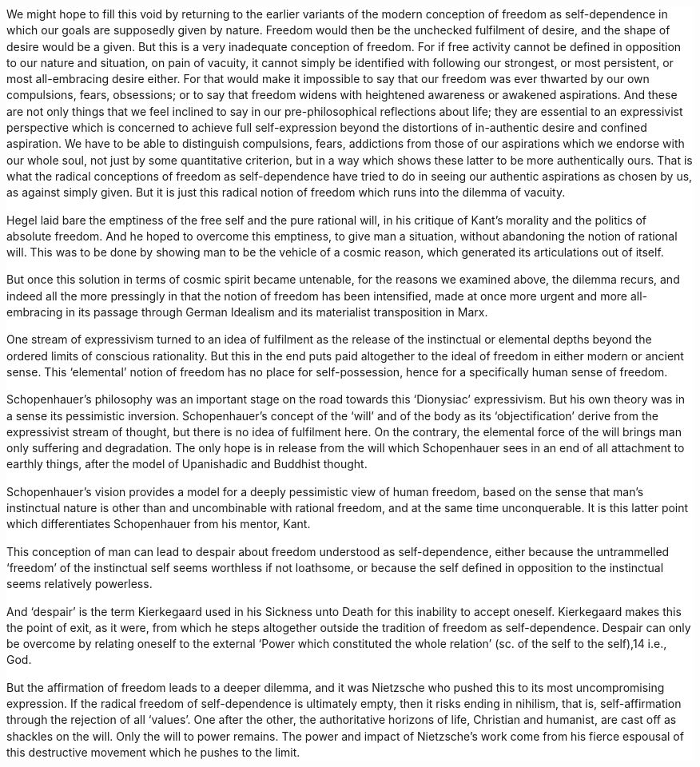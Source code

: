 We might hope to fill this void by returning to the earlier variants of the modern conception of freedom as self-dependence in which our goals are supposedly given by nature. Freedom would then be the unchecked fulfilment of desire, and the shape of desire would be a given. But this is a very inadequate conception of freedom. For if free activity cannot be defined in opposition to our nature and situation, on pain of vacuity, it cannot simply be identified with following our strongest, or most persistent, or most all-embracing desire either. For that would make it impossible to say that our freedom was ever thwarted by our own compulsions, fears, obsessions; or to say that freedom widens with heightened awareness or awakened aspirations. And these are not only things that we feel inclined to say in our pre-philosophical reflections about life; they are essential to an expressivist perspective which is concerned to achieve full self-expression beyond the distortions of in-authentic desire and confined aspiration. We have to be able to distinguish compulsions, fears, addictions from those of our aspirations which we endorse with our whole soul, not just by some quantitative criterion, but in a way which shows these latter to be more authentically ours. That is what the radical conceptions of freedom as self-dependence have tried to do in seeing our authentic aspirations as chosen by us, as against simply given. But it is just this radical notion of freedom which runs into the dilemma of vacuity.

Hegel laid bare the emptiness of the free self and the pure rational will, in his critique of Kant’s morality and the politics of absolute freedom. And he hoped to overcome this emptiness, to give man a situation, without abandoning the notion of rational will. This was to be done by showing man to be the vehicle of a cosmic reason, which generated its articulations out of itself.

But once this solution in terms of cosmic spirit became untenable, for the reasons we examined above, the dilemma recurs, and indeed all the more pressingly in that the notion of freedom has been intensified, made at once more urgent and more all-embracing in its passage through German Idealism and its materialist transposition in Marx.

One stream of expressivism turned to an idea of fulfilment as the release of the instinctual or elemental depths beyond the ordered limits of conscious rationality. But this in the end puts paid altogether to the ideal of freedom in either modern or ancient sense. This ‘elemental’ notion of freedom has no place for self-possession, hence for a specifically human sense of freedom.

Schopenhauer’s philosophy was an important stage on the road towards this ‘Dionysiac’ expressivism. But his own theory was in a sense its pessimistic inversion. Schopenhauer’s concept of the ‘will’ and of the body as its ‘objectification’ derive from the expressivist stream of thought, but there is no idea of fulfilment here. On the contrary, the elemental force of the will brings man only suffering and degradation. The only hope is in release from the will which Schopenhauer sees in an end of all attachment to earthly things, after the model of Upanishadic and Buddhist thought.

Schopenhauer’s vision provides a model for a deeply pessimistic view of human freedom, based on the sense that man’s instinctual nature is other than and uncombinable with rational freedom, and at the same time unconquerable. It is this latter point which differentiates Schopenhauer from his mentor, Kant.

This conception of man can lead to despair about freedom understood as self-dependence, either because the untrammelled ‘freedom’ of the instinctual self seems worthless if not loathsome, or because the self defined in opposition to the instinctual seems relatively powerless.

And ‘despair’ is the term Kierkegaard used in his Sickness unto Death for this inability to accept oneself. Kierkegaard makes this the point of exit, as it were, from which he steps altogether outside the tradition of freedom as self-dependence. Despair can only be overcome by relating oneself to the external ‘Power which constituted the whole relation’ (sc. of the self to the self),14 i.e., God.

But the affirmation of freedom leads to a deeper dilemma, and it was Nietzsche who pushed this to its most uncompromising expression. If the radical freedom of self-dependence is ultimately empty, then it risks ending in nihilism, that is, self-affirmation through the rejection of all ‘values’. One after the other, the authoritative horizons of life, Christian and humanist, are cast off as shackles on the will. Only the will to power remains. The power and impact of Nietzsche’s work come from his fierce espousal of this destructive movement which he pushes to the limit.

